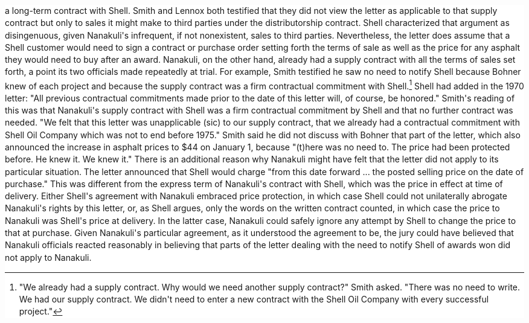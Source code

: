 a long-term contract with Shell. Smith and Lennox both testified that they did
not view the letter as applicable to that supply contract but only to sales it
might make to third parties under the distributorship contract. Shell
characterized that argument as disingenuous, given Nanakuli's infrequent, if not
nonexistent, sales to third parties. Nevertheless, the letter does assume that a
Shell customer would need to sign a contract or purchase order setting forth the
terms of sale as well as the price for any asphalt they would need to buy after
an award. Nanakuli, on the other hand, already had a supply contract with all
the terms of sales set forth, a point its two officials made repeatedly at
trial. For example, Smith testified he saw no need to notify Shell because
Bohner knew of each project and because the supply contract was a firm
contractual commitment with Shell.[^firm] Shell had added in the 1970 letter:
"All previous contractual commitments made prior to the date of this letter
will, of course, be honored." Smith's reading of this was that Nanakuli's supply
contract with Shell was a firm contractual commitment by Shell and that no
further contract was needed. "We felt that this letter was unapplicable (sic) to
our supply contract, that we already had a contractual commitment with Shell Oil
Company which was not to end before 1975." Smith said he did not discuss with
Bohner that part of the letter, which also announced the increase in asphalt
prices to $44 on January 1, because "(t)here was no need to. The price had been
protected before. He knew it. We knew it." There is an additional reason why
Nanakuli might have felt that the letter did not apply to its particular
situation. The letter announced that Shell would charge "from this date forward
... the posted selling price on the date of purchase." This was different from
the express term of Nanakuli's contract with Shell, which was the price in
effect at time of delivery. Either Shell's agreement with Nanakuli embraced
price protection, in which case Shell could not unilaterally abrogate Nanakuli's
rights by this letter, or, as Shell argues, only the words on the written
contract counted, in which case the price to Nanakuli was Shell's price at
delivery. In the latter case, Nanakuli could safely ignore any attempt by Shell
to change the price to that at purchase. Given Nanakuli's particular agreement,
as it understood the agreement to be, the jury could have believed that Nanakuli
officials reacted reasonably in believing that parts of the letter dealing with
the need to notify Shell of awards won did not apply to Nanakuli.

[^judgmentnov]: In fact, the judge did not state his reasons at the time of
    granting n. o. v., but apparently relied on the same reasons he
    had stated on denying defendant's earlier motions for summary
    judgment and later for directed verdict. The judge preferred to
    have a jury verdict in case he was reversed on appeal but, at
    the time of denying that motion, he stated that he was inclined
    to grant it because of the lack of ambiguity in the express
    price term. See note 16 supra. He also cited Nanakuli's failure
    to comply with Shell's requirement for a firm contract within 15
    days of an award. See note 21 infra & textual discussion
    accompanying
[^award]: Shell made a similar announcement in a November 15, 1973, letter but
    the testimony of Nanakuli's Smith was that, when the second letter
    came, it was too late for Nanakuli to do anything; all the projects
    that formed the basis of the price protection claim were bid well
    before that second letter arrived
[^firm]: "We already had a supply contract. Why would we need another supply
    contract?" Smith asked. "There was no need to write. We had our supply
    contract. We didn't need to enter a new contract with the Shell Oil
    Company with every successful project."


[^nickname]: State contract law will often be discussed based on the Restatement
[^meanings]: _Black's Law Dictionary_ 33-34 (3rd Pocket ed. 2006) ("ambiguity,
[^indefinite]: U.C.C. § 2-204(3) (2002), _available at_
[^material]: U.C.C. § 2-204(3) (2002) ("(3) Even though one or more terms are
[^wtfpl]: _Do What the F*ck You Want to Public License (WTFPL)_,
[^agpl]: _Affero General Public License v3_, _available at_
[^service]: For the purposes of this chapter, we will look to the Restatement
[^preempt]: _See_ _Uniform Commercial Code_, Wikipedia,
[^movable]: U.C.C. § 2-105 (2002), _available at_
[^divided]: _See_ Am. Law Inst., _Principles of the Law: Software Contracts_
[^certainty]: _See_ Am. Law Inst., _Principles of the Law: Software Contracts_
[^applyUCC]: _Id._ _citing_ _Sys. Design & Mgmt. Info., Inc. v. Kansas City Post
[^applyRestatement]: _Id._ _citing_ _Pearl Invs., LLC v. Std. I/O, Inc._, 257
[^unsuccessful]: The American Law Institute and the Uniform Law Commission have
[^predominant]: Stacy-Ann Elvy, _Hybrid Transactions and the INTERNET of Things:
[^facts]: _Id._ at 106-107.
[^sale]: _See, e.g._, _SAS Inst., Inc. v. World Programming Ltd._, No.
[^governs]: _See_ textual discussion Sources of Evidence Used in Interpretation
[^parol]: _Black's Law Dictionary_ 522 (3rd Pocket ed. 2006) ("parol-evidence
[^simplified]: Restatement (Second) of Contracts § 213 (1981).
[^integrated]: _Id._ § 209(2) ("An integrated agreement is a writing or writings
[^first]: _Id._ § 210(3) ("Whether an agreement is completely or partially
[^inadmissible]: _Id._ § 215.
[^may]: _Id._ §§ 214-16; _see also_ _Bone v. Refco, Inc._, 774 F.2d 235 (8th
[^supplement]: _See_ _Restatement (Second) of Contracts_ § 213(1) (1981); U.C.C.
[^uccper]: U.C.C. § 2-202 (2002).
[^offeror]: _Contra Proferentem_, Wex Cornell Law School Dictionary,
[^unequal]: _See Black's Law Dictionary_ 143 (3rd Pocket ed. 2006) ("adhesion
[^osilicenses]: Licenses & Standards, Open Source Initiative,
[^osifaq]: _See Which Open Source license is best?_, Open Source Initiative FAQ,
[^wyoming]: _Cent. Stone Co. v. Warning_, 412 S.W.3d 908 (Mo. Ct. App. 2013),
[^payday]: Drafters of leases wherein the effective date and the specified date
[^due]: Tenant's interpretation that no rent was due for 2010 because the
[^err]: While the May 2010 Lease was based on a standardized lease form used by
[^commonsclause]: The Commons Clause, License Condition v1.0,
[^fbpatents]: [https://web.archive.org/web/20170310090807/https://github.com/facebook/react/blob/master/PATENTS](https://web.archive.org/web/20170310090807/https://github.com/facebook/react/blob/master/PATENTS)
[^jsmin]: _See, e.g._, The JSON License,
[^good]: Open source licenses cannot discriminate as to the purposes the
[^reluctant]: The traditional "four corners" principle historically restrained
[^contextual]: Restatement (Second) of Contracts § 203(b) (1981); U.C.C. §
[^lastly]: _See_ Restatement (Second) of Contracts § 203(b) (1981) ("Standard of
[^plainness]: _See_ Restatement (Second) of Contracts § 203(b) (1981)
[^friggychickens]: _Frigaliment Imp. Co. v. B.N.S. Int'l Sales Corp._, 190 F.
[^inspected]: The Court notes the contract provision whereby any disputes are to
[^germanchicken]: These cables were in German; "chicken", "broilers" and, on
[^performancechickens]: U.C.C. § 1-103(a) (2001) ("A 'course of performance' is
[^chickenbalance]: _See_ Restatement (Second) of Contracts § 203(b) (1981)
[^nanakuli]: _Nanakuli Paving & Rock Co. v. Shell Oil Co._, 664 F.2d 772 (9th
[^aloha]: _See_ Brian A. Blum, _Examples and Explanations: Contracts_ 315 n.11
[^hawaii]: _Id._ _citing_ _Cosmopolitan Financial Corp. v. Runnels_, 29 P.2d 390
[^appellee]: Shell removed the suit to United States District Court for the
[^longterm]: The parties agree this act is governed by the Uniform Commercial
[^asphalt]: Although the jury found for Nanakuli on its price protection claim,
[^chew]: Price protection was practiced in the asphaltic paving trade by either
[^product]: Shell's argument would, in effect, eliminate all trade usage
[^prejudicial]: The judge excluded evidence of price protection usage by
[^oahu]: We uphold the court's ruling to admit evidence of trade usage after
[^jury]: In addition, Shell's Bohner volunteered on direct for Shell that Shell
[^raise]: That November letter also announced a "new pricing policy" of Shell,
[^retired]: Lewis had left earlier, his position in New York having been taken
[^chippendale]: Shell argues that Nanakuli's language of "request" was an
[^fuller]: Fuller only found out the background to the Shell-Nanakuli 1969
[^contemporaneously]: Other testimony by Smith was thrown out as hearsay: that
[^furtive]: Bohner testified on direct for Shell at the 1978 trial that the two
[^alwaysperformance]: Section 2-208, much like 1-205, provides "(t)he express
[^addterms]: "The agreement of the parties includes that part of their bargain
[^columbia]: As discussed earlier, the District Judge here mistakenly equated
[^mereprojections]: State court cases have interpreted express quantity as mere